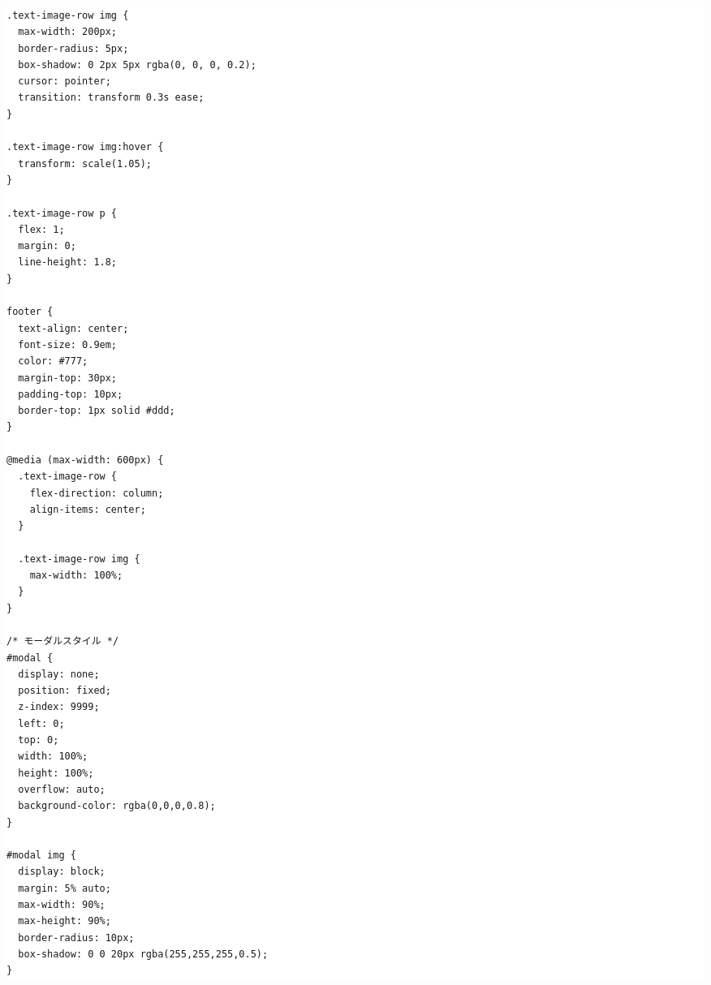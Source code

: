     .text-image-row img {
      max-width: 200px;
      border-radius: 5px;
      box-shadow: 0 2px 5px rgba(0, 0, 0, 0.2);
      cursor: pointer;
      transition: transform 0.3s ease;
    }

    .text-image-row img:hover {
      transform: scale(1.05);
    }

    .text-image-row p {
      flex: 1;
      margin: 0;
      line-height: 1.8;
    }

    footer {
      text-align: center;
      font-size: 0.9em;
      color: #777;
      margin-top: 30px;
      padding-top: 10px;
      border-top: 1px solid #ddd;
    }

    @media (max-width: 600px) {
      .text-image-row {
        flex-direction: column;
        align-items: center;
      }

      .text-image-row img {
        max-width: 100%;
      }
    }

    /* モーダルスタイル */
    #modal {
      display: none;
      position: fixed;
      z-index: 9999;
      left: 0;
      top: 0;
      width: 100%;
      height: 100%;
      overflow: auto;
      background-color: rgba(0,0,0,0.8);
    }

    #modal img {
      display: block;
      margin: 5% auto;
      max-width: 90%;
      max-height: 90%;
      border-radius: 10px;
      box-shadow: 0 0 20px rgba(255,255,255,0.5);
    }
